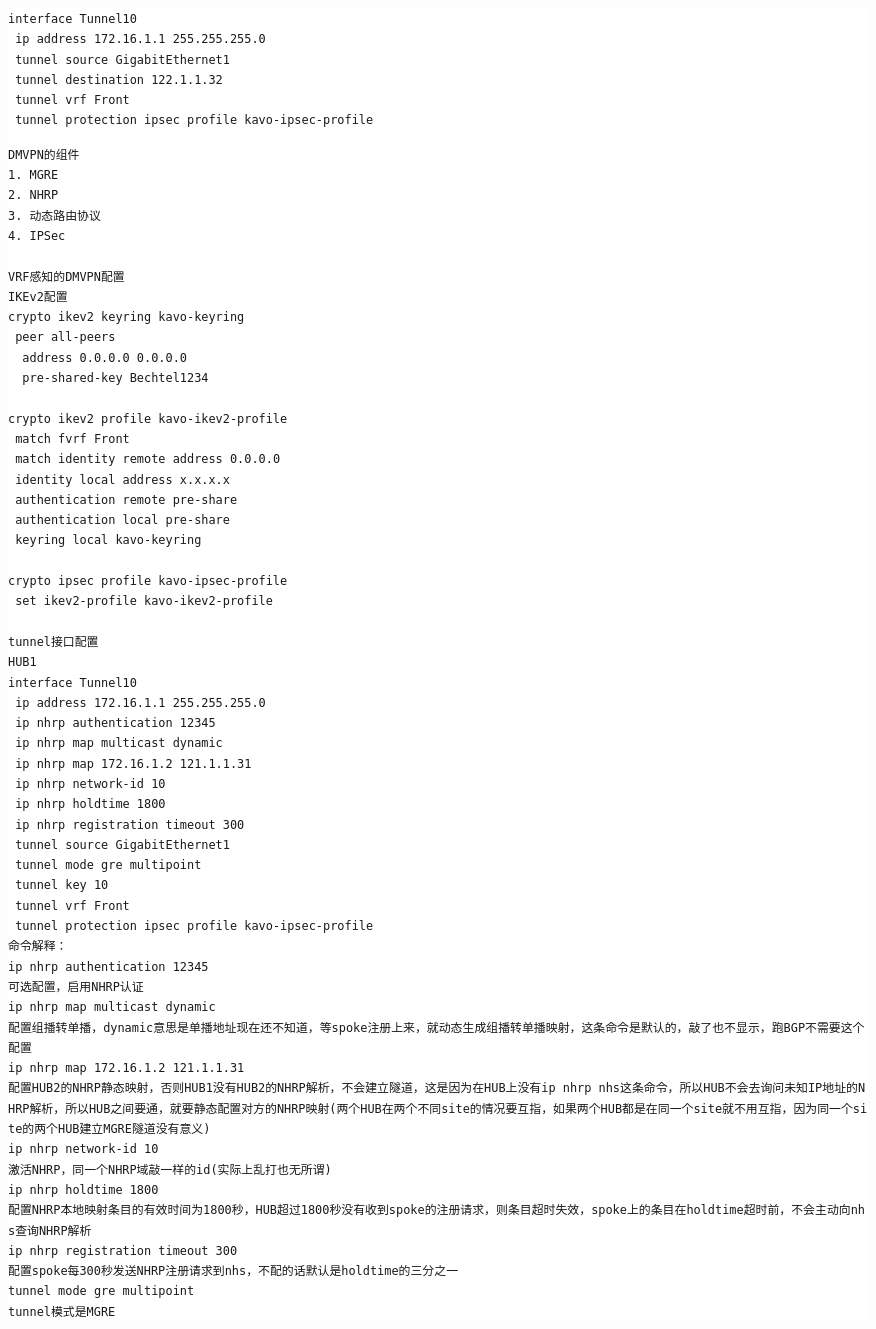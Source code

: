 ```
interface Tunnel10
 ip address 172.16.1.1 255.255.255.0
 tunnel source GigabitEthernet1
 tunnel destination 122.1.1.32
 tunnel vrf Front
 tunnel protection ipsec profile kavo-ipsec-profile
```

```
DMVPN的组件
1. MGRE
2. NHRP
3. 动态路由协议
4. IPSec

VRF感知的DMVPN配置
IKEv2配置
crypto ikev2 keyring kavo-keyring
 peer all-peers
  address 0.0.0.0 0.0.0.0
  pre-shared-key Bechtel1234

crypto ikev2 profile kavo-ikev2-profile
 match fvrf Front
 match identity remote address 0.0.0.0
 identity local address x.x.x.x
 authentication remote pre-share
 authentication local pre-share
 keyring local kavo-keyring

crypto ipsec profile kavo-ipsec-profile
 set ikev2-profile kavo-ikev2-profile

tunnel接口配置
HUB1
interface Tunnel10
 ip address 172.16.1.1 255.255.255.0
 ip nhrp authentication 12345
 ip nhrp map multicast dynamic
 ip nhrp map 172.16.1.2 121.1.1.31
 ip nhrp network-id 10
 ip nhrp holdtime 1800
 ip nhrp registration timeout 300
 tunnel source GigabitEthernet1
 tunnel mode gre multipoint
 tunnel key 10
 tunnel vrf Front
 tunnel protection ipsec profile kavo-ipsec-profile
命令解释：
ip nhrp authentication 12345
可选配置，启用NHRP认证
ip nhrp map multicast dynamic
配置组播转单播，dynamic意思是单播地址现在还不知道，等spoke注册上来，就动态生成组播转单播映射，这条命令是默认的，敲了也不显示，跑BGP不需要这个配置
ip nhrp map 172.16.1.2 121.1.1.31
配置HUB2的NHRP静态映射，否则HUB1没有HUB2的NHRP解析，不会建立隧道，这是因为在HUB上没有ip nhrp nhs这条命令，所以HUB不会去询问未知IP地址的NHRP解析，所以HUB之间要通，就要静态配置对方的NHRP映射(两个HUB在两个不同site的情况要互指，如果两个HUB都是在同一个site就不用互指，因为同一个site的两个HUB建立MGRE隧道没有意义)
ip nhrp network-id 10
激活NHRP，同一个NHRP域敲一样的id(实际上乱打也无所谓)
ip nhrp holdtime 1800
配置NHRP本地映射条目的有效时间为1800秒，HUB超过1800秒没有收到spoke的注册请求，则条目超时失效，spoke上的条目在holdtime超时前，不会主动向nhs查询NHRP解析
ip nhrp registration timeout 300
配置spoke每300秒发送NHRP注册请求到nhs，不配的话默认是holdtime的三分之一
tunnel mode gre multipoint
tunnel模式是MGRE
```